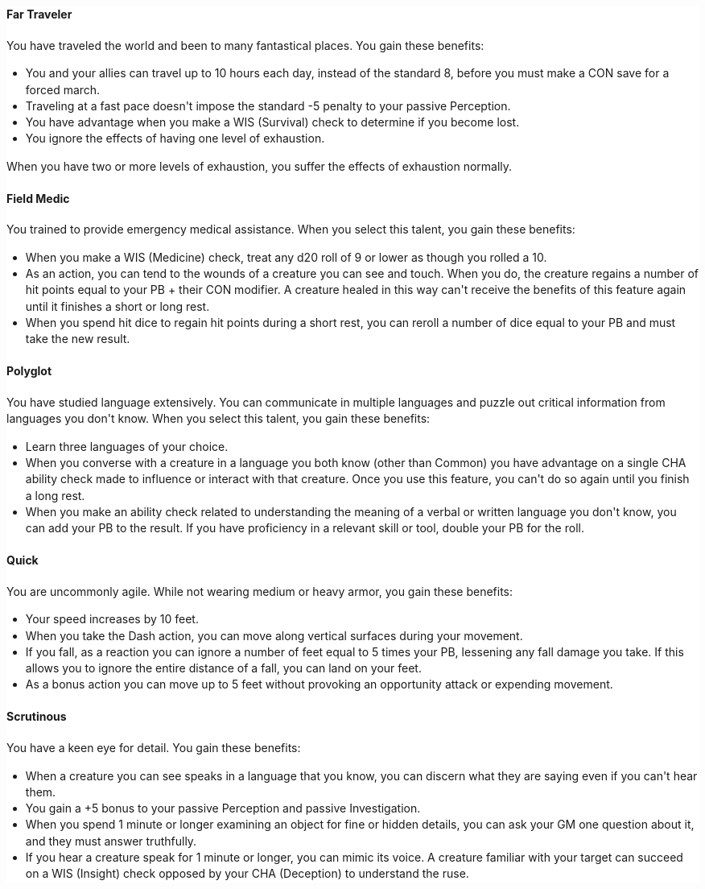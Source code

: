 #### Far Traveler

You have traveled the world and been to many fantastical places. You gain these benefits:

- You and your allies can travel up to 10 hours each day, instead of the standard 8, before you must make a CON save for a forced march.
- Traveling at a fast pace doesn't impose the standard -5 penalty to your passive Perception.
- You have advantage when you make a WIS (Survival) check to determine if you become lost.
- You ignore the effects of having one level of exhaustion.

When you have two or more levels of exhaustion, you suffer the effects of exhaustion normally.

#### Field Medic

You trained to provide emergency medical assistance. When you select this talent, you gain these benefits:

- When you make a WIS (Medicine) check, treat any d20 roll of 9 or lower as though you rolled a 10.
- As an action, you can tend to the wounds of a creature you can see and touch. When you do, the creature regains a number of hit points equal to your PB + their CON modifier. A creature healed in this way can't receive the benefits of this feature again until it finishes a short or long rest.
- When you spend hit dice to regain hit points during a short rest, you can reroll a number of dice equal to your PB and must take the new result.

#### Polyglot

You have studied language extensively. You can communicate in multiple languages and puzzle out critical information from languages you don't know. When you select this talent, you gain these benefits:

- Learn three languages of your choice.
- When you converse with a creature in a language you both know (other than Common) you have advantage on a single CHA ability check made to influence or interact with that creature. Once you use this feature, you can't do so again until you finish a long rest.
- When you make an ability check related to understanding the meaning of a verbal or written language you don't know, you can add your PB to the result. If you have proficiency in a relevant skill or tool, double your PB for the roll.

#### Quick

You are uncommonly agile. While not wearing medium or heavy armor, you gain these benefits:

- Your speed increases by 10 feet.
- When you take the Dash action, you can move along vertical surfaces during your movement.
- If you fall, as a reaction you can ignore a number of feet equal to 5 times your PB, lessening any fall damage you take. If this allows you to ignore the entire distance of a fall, you can land on your feet.
- As a bonus action you can move up to 5 feet without provoking an opportunity attack or expending movement.

#### Scrutinous

You have a keen eye for detail. You gain these benefits:

- When a creature you can see speaks in a language that you know, you can discern what they are saying even if you can't hear them.
- You gain a +5 bonus to your passive Perception and passive Investigation.
- When you spend 1 minute or longer examining an object for fine or hidden details, you can ask your GM one question about it, and they must answer truthfully.
- If you hear a creature speak for 1 minute or longer, you can mimic its voice. A creature familiar with your target can succeed on a WIS (Insight) check opposed by your CHA (Deception) to understand the ruse.
